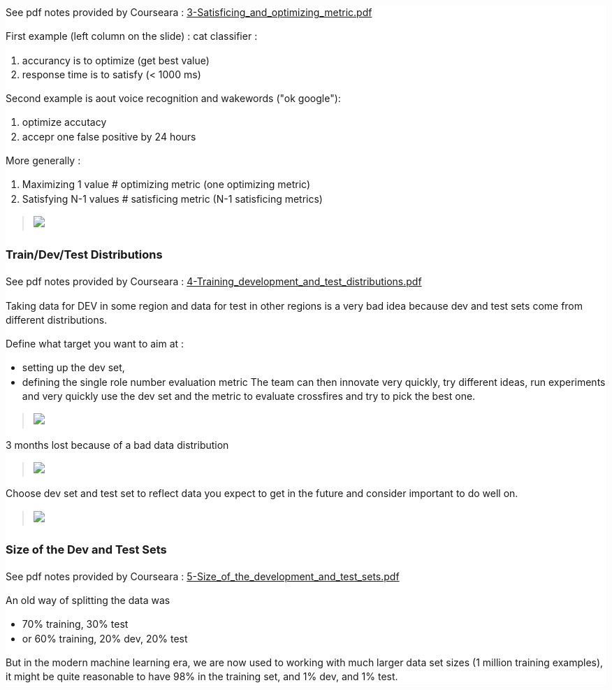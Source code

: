 See pdf notes provided by Courseara : [3-Satisficing_and_optimizing_metric.pdf](./3-Satisficing_and_optimizing_metric.pdf)


First example (left column on the slide) : cat classifier :
1. accurancy is to optimize (get best value)
2. response time is to satisfy (< 1000 ms)

Second example is aout voice recognition and wakewords ("ok google"):
1. optimize accutacy
2. accepr one false positive by 24 hours


More generally :
1. Maximizing 1 value       # optimizing metric (one optimizing metric)
2. Satisfying N-1 values    # satisficing metric (N-1 satisficing metrics)

> <img src="./images/w01-04-satisficing_and_optimizing_metric/img_2023-03-28_21-14-32.png">

### Train/Dev/Test Distributions

See pdf notes provided by Courseara : [4-Training_development_and_test_distributions.pdf](./4-Training_development_and_test_distributions.pdf)


Taking data for DEV in some region and data for test in other regions is a very bad idea because dev and test sets come from different distributions.

Define what target you want to aim at :
 - setting up the dev set, 
 - defining the single role number evaluation metric
The team can then innovate very quickly, try different ideas, run experiments and very quickly use the dev set and the metric to evaluate crossfires and try to pick the best one. 

> <img src="./images/w01-05-train_dev_test_distributions/img_2023-03-28_21-14-52.png">

3 months lost because of a bad data distribution  

> <img src="./images/w01-05-train_dev_test_distributions/img_2023-03-28_21-14-56.png">

Choose dev set and test set to reflect data you expect to get in the future and consider important to do well on.

> <img src="./images/w01-05-train_dev_test_distributions/img_2023-03-28_21-14-59.png">

### Size of the Dev and Test Sets

See pdf notes provided by Courseara : [5-Size_of_the_development_and_test_sets.pdf](./5-Size_of_the_development_and_test_sets.pdf)


An old way of splitting the data was 
- 70% training, 30% test 
- or 60% training, 20% dev, 20% test

But in the modern machine learning era, we are now used to working with much larger data set sizes (1 million training examples), it might be quite reasonable to have 98% in the training set, and 1% dev, and 1% test.
